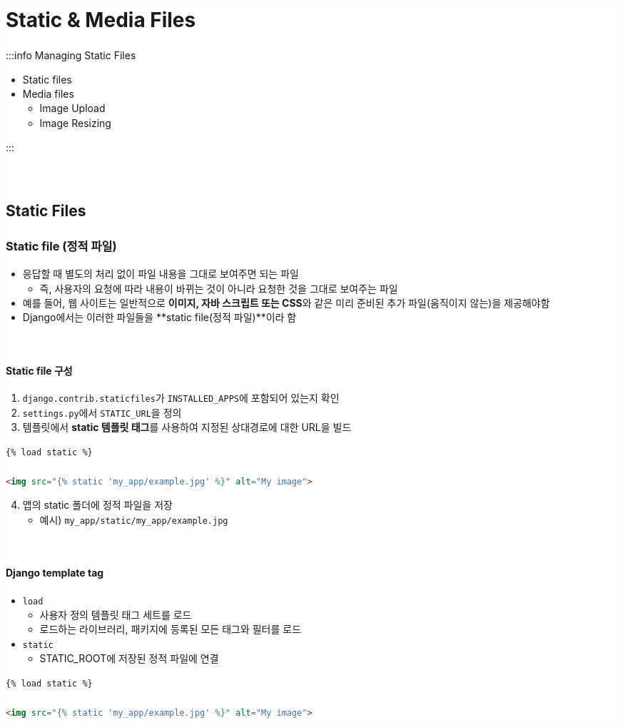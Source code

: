 # Static & Media Files

:::info Managing Static Files

- Static files
- Media files
  - Image Upload
  - Image Resizing

:::

<br/>

## Static Files

### Static file (정적 파일)

- 응답할 때 별도의 처리 없이 파일 내용을 그대로 보여주면 되는 파일
  - 즉, 사용자의 요청에 따라 내용이 바뀌는 것이 아니라 요청한 것을 그대로 보여주는 파일
- 예를 들어, 웹 사이트는 일반적으로 **이미지, 자바 스크립트 또는 CSS**와 같은 미리 준비된 추가 파일(움직이지 않는)을 제공해야함
- Django에서는 이러한 파일들을 **static file(정적 파일)**이라 함

<br/>

#### Static file 구성

1. `django.contrib.staticfiles`가 `INSTALLED_APPS`에 포함되어 있는지 확인
2. `settings.py`에서 `STATIC_URL`을 정의
3. 템플릿에서 **static 템플릿 태그**를 사용하여 지정된 상대경로에 대한 URL을 빌드

```html
{% load static %}

<img src="{% static 'my_app/example.jpg' %}" alt="My image">
```

4. 앱의 static 폴더에 정적 파일을 저장
   - 예시) `my_app/static/my_app/example.jpg`

<br/>

#### Django template tag

- `load`
  - 사용자 정의 템플릿 태그 세트를 로드
  - 로드하는 라이브러리, 패키지에 등록된 모든 태그와 필터를 로드
- `static`
  - STATIC_ROOT에 저장된 정적 파일에 연결

```html
{% load static %}

<img src="{% static 'my_app/example.jpg' %}" alt="My image">
```
